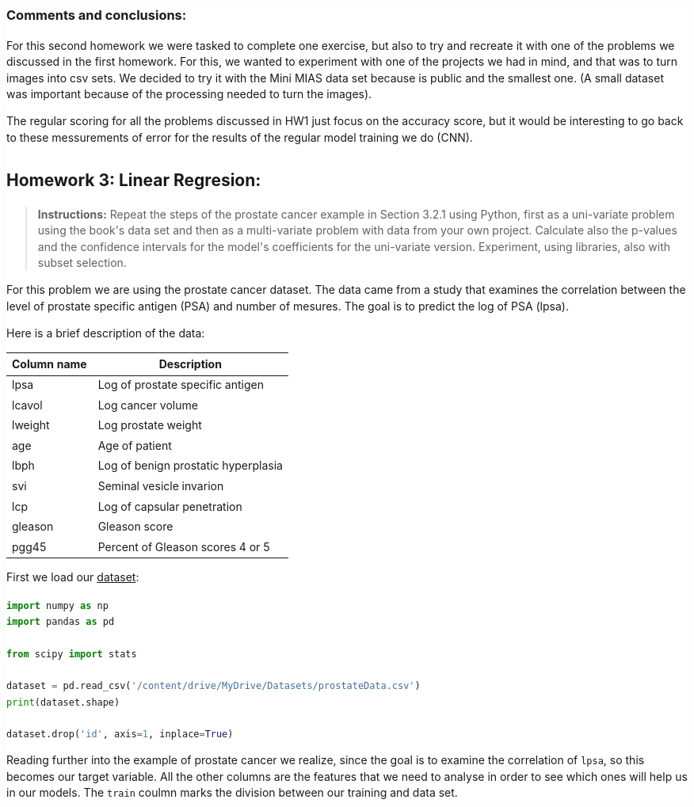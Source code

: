 ### Comments and conclusions:

For this second homework we were tasked to complete one exercise, but also to try and recreate it with one of the problems we discussed in the first homework. For this, we wanted to experiment with one of the projects we had in mind, and that was to turn images into csv sets. We decided to try it with the Mini MIAS data set because is public and the smallest one. (A small dataset was important because of the processing needed to turn the images).

The regular scoring for all the problems discussed in HW1 just focus on the accuracy score, but it would be interesting to go back to these messurements of error for the results of the regular model training we do (CNN). 

## **Homework 3: Linear Regresion:**

> **Instructions:** Repeat the steps of the prostate cancer example in Section 3.2.1 using Python, first as a uni-variate problem using the book's data set and then as a multi-variate problem with data from your own project. Calculate also the p-values and the confidence intervals for the model's coefficients for the uni-variate version. Experiment, using libraries, also with subset selection. 

For this problem we are using the prostate cancer dataset. The data came from a study that examines the correlation between the level of prostate specific antigen (PSA) and number of mesures. The goal is to predict the log of PSA (lpsa).

Here is a brief description of the data:

Column name | Description
-------------------|------------------
lpsa       | Log of prostate specific antigen
lcavol     | Log cancer volume
lweight     | Log prostate weight
age     | Age of patient
lbph     | Log of benign prostatic hyperplasia
svi     | Seminal vesicle invarion
lcp     | Log of capsular penetration
gleason     | Gleason score
pgg45  |Percent of Gleason scores 4 or 5



First we load our [dataset](https://github.com/mayraberrones94/Aprendizaje/blob/main/Datasets/prostate.data):

```python
import numpy as np
import pandas as pd

from scipy import stats

dataset = pd.read_csv('/content/drive/MyDrive/Datasets/prostateData.csv')
print(dataset.shape)

dataset.drop('id', axis=1, inplace=True)
```

Reading further into the example of prostate cancer we realize, since the goal is to examine the correlation of `lpsa`, so this becomes our target variable. All the other columns are the features that we need to analyse in order to see which ones will help us in our models. The `train` coulmn marks the division between our training and data set. 
